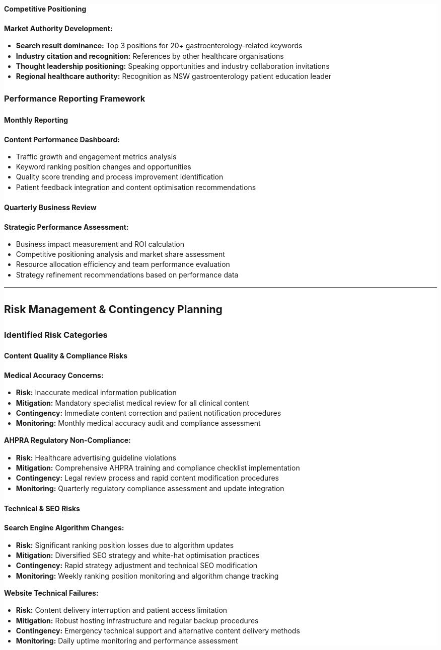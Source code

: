 #### Competitive Positioning
**Market Authority Development:**
- **Search result dominance:** Top 3 positions for 20+ gastroenterology-related keywords
- **Industry citation and recognition:** References by other healthcare organisations
- **Thought leadership positioning:** Speaking opportunities and industry collaboration invitations
- **Regional healthcare authority:** Recognition as NSW gastroenterology patient education leader

### Performance Reporting Framework

#### Monthly Reporting
**Content Performance Dashboard:**
- Traffic growth and engagement metrics analysis
- Keyword ranking position changes and opportunities
- Quality score trending and process improvement identification
- Patient feedback integration and content optimisation recommendations

#### Quarterly Business Review
**Strategic Performance Assessment:**
- Business impact measurement and ROI calculation
- Competitive positioning analysis and market share assessment
- Resource allocation efficiency and team performance evaluation
- Strategy refinement recommendations based on performance data

---

## Risk Management & Contingency Planning

### Identified Risk Categories

#### Content Quality & Compliance Risks
**Medical Accuracy Concerns:**
- **Risk:** Inaccurate medical information publication
- **Mitigation:** Mandatory specialist medical review for all clinical content
- **Contingency:** Immediate content correction and patient notification procedures
- **Monitoring:** Monthly medical accuracy audit and compliance assessment

**AHPRA Regulatory Non-Compliance:**
- **Risk:** Healthcare advertising guideline violations
- **Mitigation:** Comprehensive AHPRA training and compliance checklist implementation
- **Contingency:** Legal review process and rapid content modification procedures
- **Monitoring:** Quarterly regulatory compliance assessment and update integration

#### Technical & SEO Risks
**Search Engine Algorithm Changes:**
- **Risk:** Significant ranking position losses due to algorithm updates
- **Mitigation:** Diversified SEO strategy and white-hat optimisation practices
- **Contingency:** Rapid strategy adjustment and technical SEO modification
- **Monitoring:** Weekly ranking position monitoring and algorithm change tracking

**Website Technical Failures:**
- **Risk:** Content delivery interruption and patient access limitation
- **Mitigation:** Robust hosting infrastructure and regular backup procedures
- **Contingency:** Emergency technical support and alternative content delivery methods
- **Monitoring:** Daily uptime monitoring and performance assessment
